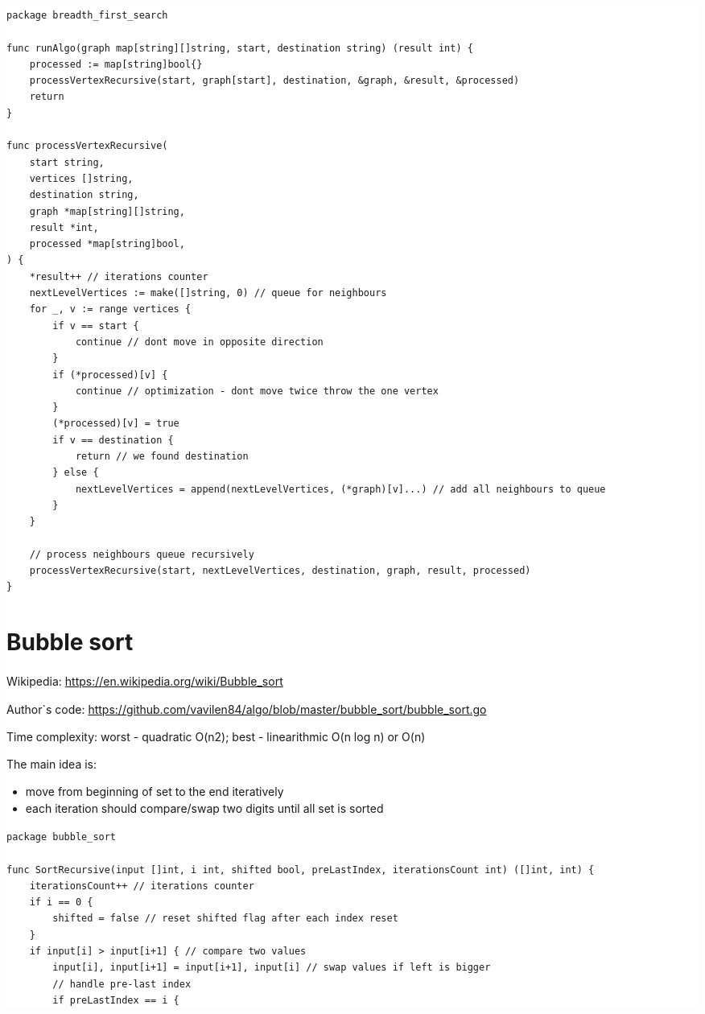 ```
package breadth_first_search

func runAlgo(graph map[string][]string, start, destination string) (result int) {
	processed := map[string]bool{}
	processVertexRecursive(start, graph[start], destination, &graph, &result, &processed)
	return
}

func processVertexRecursive(
	start string,
	vertices []string,
	destination string,
	graph *map[string][]string,
	result *int,
	processed *map[string]bool,
) {
	*result++ // iterations counter
	nextLevelVertices := make([]string, 0) // queue for neighbours
	for _, v := range vertices {
		if v == start {
			continue // dont move in opposite direction
		}
		if (*processed)[v] {
			continue // optimization - dont move twice throw the one vertex
		}
		(*processed)[v] = true
		if v == destination {
			return // we found destination
		} else {
			nextLevelVertices = append(nextLevelVertices, (*graph)[v]...) // add all neighbours to queue
		}
	}

	// process neighbours queue recursively
	processVertexRecursive(start, nextLevelVertices, destination, graph, result, processed)
}
```

# Bubble sort

Wikipedia: https://en.wikipedia.org/wiki/Bubble_sort

Author`s code: https://github.com/vavilen84/algo/blob/master/bubble_sort/bubble_sort.go

Time complexity: worst - quadratic O(n2); best - linearithmic O(n log n) or O(n)

The main idea is:
- move from beginning of set to the end iteratively
- each iteration should compare/swap two digits until all set is sorted

```
package bubble_sort

func SortRecursive(input []int, i int, shifted bool, preLastIndex, iterationsCount int) ([]int, int) {
	iterationsCount++ // iterations counter
	if i == 0 {
		shifted = false // reset shifted flag after each index reset
	}
	if input[i] > input[i+1] { // compare two values
		input[i], input[i+1] = input[i+1], input[i] // swap values if left is bigger
		// handle pre-last index
		if preLastIndex == i {
```